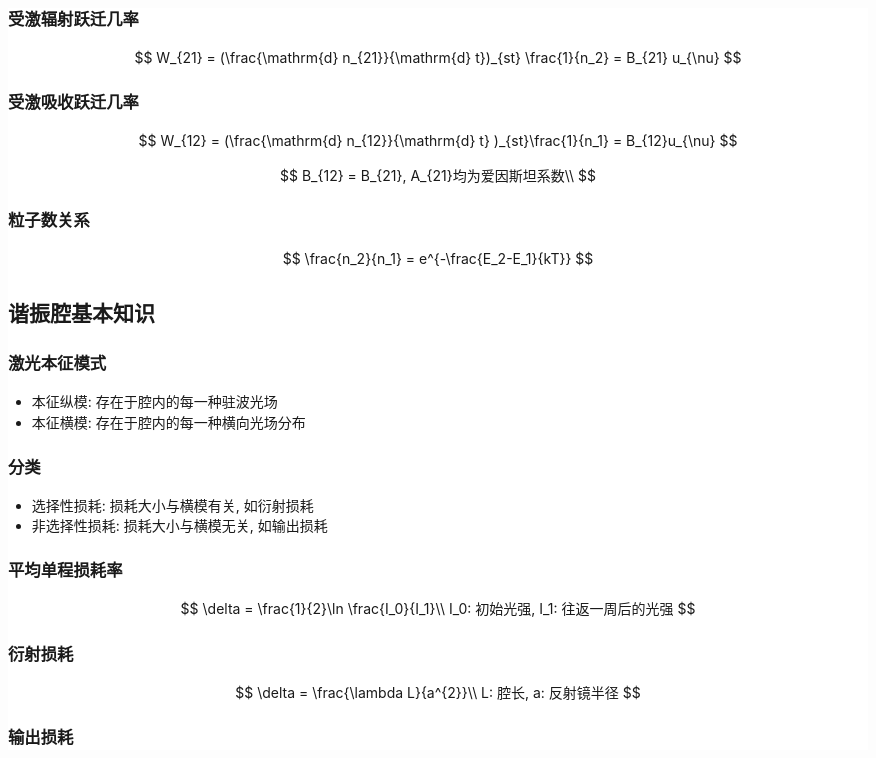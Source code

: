 ### 受激辐射跃迁几率

$$
W_{21} = (\frac{\mathrm{d} n_{21}}{\mathrm{d} t})_{st} \frac{1}{n_2}
= B_{21} u_{\nu}
$$ 

### 受激吸收跃迁几率

$$
W_{12} = (\frac{\mathrm{d} n_{12}}{\mathrm{d} t} )_{st}\frac{1}{n_1}
= B_{12}u_{\nu}
$$ 

$$
B_{12} = B_{21}, A_{21}均为爱因斯坦系数\\
$$ 

### 粒子数关系

$$
\frac{n_2}{n_1} = e^{-\frac{E_2-E_1}{kT}}
$$ 

## 谐振腔基本知识

### 激光本征模式

- 本征纵模: 存在于腔内的每一种驻波光场
- 本征横模: 存在于腔内的每一种横向光场分布

### 分类

- 选择性损耗: 损耗大小与横模有关, 如衍射损耗
- 非选择性损耗: 损耗大小与横模无关, 如输出损耗

### 平均单程损耗率

$$
\delta = \frac{1}{2}\ln \frac{I_0}{I_1}\\
I_0: 初始光强, I_1: 往返一周后的光强
$$ 

### 衍射损耗

$$
\delta = \frac{\lambda L}{a^{2}}\\
L: 腔长, a: 反射镜半径
$$ 

### 输出损耗

